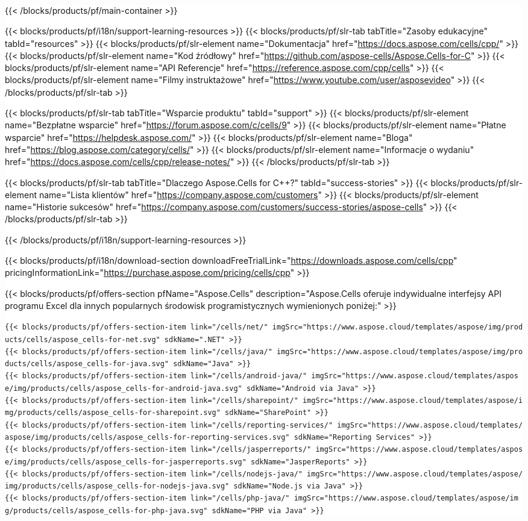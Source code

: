    </div>
   
  </div>
 </div>
</div>


{{< /blocks/products/pf/main-container >}}


{{< blocks/products/pf/i18n/support-learning-resources >}}
{{< blocks/products/pf/slr-tab tabTitle="Zasoby edukacyjne" tabId="resources" >}}
{{< blocks/products/pf/slr-element name="Dokumentacja" href="https://docs.aspose.com/cells/cpp/" >}}
{{< blocks/products/pf/slr-element name="Kod źródłowy" href="https://github.com/aspose-cells/Aspose.Cells-for-C" >}}
{{< blocks/products/pf/slr-element name="API Referencje" href="https://reference.aspose.com/cpp/cells" >}}
{{< blocks/products/pf/slr-element name="Filmy instruktażowe" href="https://www.youtube.com/user/asposevideo" >}}
{{< /blocks/products/pf/slr-tab >}}

{{< blocks/products/pf/slr-tab tabTitle="Wsparcie produktu" tabId="support" >}}
{{< blocks/products/pf/slr-element name="Bezpłatne wsparcie" href="https://forum.aspose.com/c/cells/9" >}}
{{< blocks/products/pf/slr-element name="Płatne wsparcie" href="https://helpdesk.aspose.com/" >}}
{{< blocks/products/pf/slr-element name="Bloga" href="https://blog.aspose.com/category/cells/" >}}
{{< blocks/products/pf/slr-element name="Informacje o wydaniu" href="https://docs.aspose.com/cells/cpp/release-notes/" >}}
{{< /blocks/products/pf/slr-tab >}}

{{< blocks/products/pf/slr-tab tabTitle="Dlaczego Aspose.Cells for C++?" tabId="success-stories" >}}
{{< blocks/products/pf/slr-element name="Lista klientów" href="https://company.aspose.com/customers" >}}
{{< blocks/products/pf/slr-element name="Historie sukcesów" href="https://company.aspose.com/customers/success-stories/aspose-cells" >}}
{{< /blocks/products/pf/slr-tab >}}

{{< /blocks/products/pf/i18n/support-learning-resources >}}

{{< blocks/products/pf/i18n/download-section downloadFreeTrialLink="https://downloads.aspose.com/cells/cpp" pricingInformationLink="https://purchase.aspose.com/pricing/cells/cpp" >}}

{{< blocks/products/pf/offers-section pfName="Aspose.Cells" description="Aspose.Cells oferuje indywidualne interfejsy API programu Excel dla innych popularnych środowisk programistycznych wymienionych poniżej:" >}}

    {{< blocks/products/pf/offers-section-item link="/cells/net/" imgSrc="https://www.aspose.cloud/templates/aspose/img/products/cells/aspose_cells-for-net.svg" sdkName=".NET" >}}
    {{< blocks/products/pf/offers-section-item link="/cells/java/" imgSrc="https://www.aspose.cloud/templates/aspose/img/products/cells/aspose_cells-for-java.svg" sdkName="Java" >}}
    {{< blocks/products/pf/offers-section-item link="/cells/android-java/" imgSrc="https://www.aspose.cloud/templates/aspose/img/products/cells/aspose_cells-for-android-java.svg" sdkName="Android via Java" >}}
    {{< blocks/products/pf/offers-section-item link="/cells/sharepoint/" imgSrc="https://www.aspose.cloud/templates/aspose/img/products/cells/aspose_cells-for-sharepoint.svg" sdkName="SharePoint" >}}
    {{< blocks/products/pf/offers-section-item link="/cells/reporting-services/" imgSrc="https://www.aspose.cloud/templates/aspose/img/products/cells/aspose_cells-for-reporting-services.svg" sdkName="Reporting Services" >}}
    {{< blocks/products/pf/offers-section-item link="/cells/jasperreports/" imgSrc="https://www.aspose.cloud/templates/aspose/img/products/cells/aspose_cells-for-jasperreports.svg" sdkName="JasperReports" >}}
    {{< blocks/products/pf/offers-section-item link="/cells/nodejs-java/" imgSrc="https://www.aspose.cloud/templates/aspose/img/products/cells/aspose_cells-for-nodejs-java.svg" sdkName="Node.js via Java" >}}
    {{< blocks/products/pf/offers-section-item link="/cells/php-java/" imgSrc="https://www.aspose.cloud/templates/aspose/img/products/cells/aspose_cells-for-php-java.svg" sdkName="PHP via Java" >}}